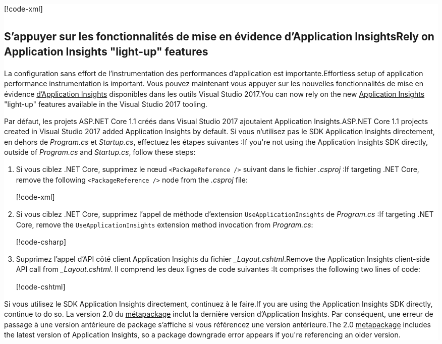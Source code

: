 [!code-xml[](../1x-to-2x/samples/AspNetCoreDotNetFx2.0App/AspNetCoreDotNetFx2.0App/AspNetCoreDotNetFx2.0App.csproj?range=15)]

<a name="app-insights"></a>

## <a name="rely-on-application-insights-light-up-features"></a><span data-ttu-id="7dd5d-171">S’appuyer sur les fonctionnalités de mise en évidence d’Application Insights</span><span class="sxs-lookup"><span data-stu-id="7dd5d-171">Rely on Application Insights "light-up" features</span></span>
<span data-ttu-id="7dd5d-172">La configuration sans effort de l’instrumentation des performances d’application est importante.</span><span class="sxs-lookup"><span data-stu-id="7dd5d-172">Effortless setup of application performance instrumentation is important.</span></span> <span data-ttu-id="7dd5d-173">Vous pouvez maintenant vous appuyer sur les nouvelles fonctionnalités de mise en évidence [d’Application Insights](https://docs.microsoft.com/azure/application-insights/app-insights-overview) disponibles dans les outils Visual Studio 2017.</span><span class="sxs-lookup"><span data-stu-id="7dd5d-173">You can now rely on the new [Application Insights](https://docs.microsoft.com/azure/application-insights/app-insights-overview) "light-up" features available in the Visual Studio 2017 tooling.</span></span>

<span data-ttu-id="7dd5d-174">Par défaut, les projets ASP.NET Core 1.1 créés dans Visual Studio 2017 ajoutaient Application Insights.</span><span class="sxs-lookup"><span data-stu-id="7dd5d-174">ASP.NET Core 1.1 projects created in Visual Studio 2017 added Application Insights by default.</span></span> <span data-ttu-id="7dd5d-175">Si vous n’utilisez pas le SDK Application Insights directement, en dehors de *Program.cs* et *Startup.cs*, effectuez les étapes suivantes :</span><span class="sxs-lookup"><span data-stu-id="7dd5d-175">If you're not using the Application Insights SDK directly, outside of *Program.cs* and *Startup.cs*, follow these steps:</span></span>

1. <span data-ttu-id="7dd5d-176">Si vous ciblez .NET Core, supprimez le nœud `<PackageReference />` suivant dans le fichier *.csproj* :</span><span class="sxs-lookup"><span data-stu-id="7dd5d-176">If targeting .NET Core, remove the following `<PackageReference />` node from the *.csproj* file:</span></span>
    
    [!code-xml[](../1x-to-2x/samples/AspNetCoreDotNetCore1App/AspNetCoreDotNetCore1App/AspNetCoreDotNetCore1App.csproj?range=10)]

2. <span data-ttu-id="7dd5d-177">Si vous ciblez .NET Core, supprimez l’appel de méthode d’extension `UseApplicationInsights` de *Program.cs* :</span><span class="sxs-lookup"><span data-stu-id="7dd5d-177">If targeting .NET Core, remove the `UseApplicationInsights` extension method invocation from *Program.cs*:</span></span>

    [!code-csharp[](../1x-to-2x/samples/AspNetCoreDotNetCore1App/AspNetCoreDotNetCore1App/Program.cs?name=snippet_ProgramCsMain&highlight=8)]

3. <span data-ttu-id="7dd5d-178">Supprimez l’appel d’API côté client Application Insights du fichier *_Layout.cshtml*.</span><span class="sxs-lookup"><span data-stu-id="7dd5d-178">Remove the Application Insights client-side API call from *_Layout.cshtml*.</span></span> <span data-ttu-id="7dd5d-179">Il comprend les deux lignes de code suivantes :</span><span class="sxs-lookup"><span data-stu-id="7dd5d-179">It comprises the following two lines of code:</span></span>

    [!code-cshtml[](../1x-to-2x/samples/AspNetCoreDotNetCore1App/AspNetCoreDotNetCore1App/Views/Shared/_Layout.cshtml?range=1,19&dedent=4)]

<span data-ttu-id="7dd5d-180">Si vous utilisez le SDK Application Insights directement, continuez à le faire.</span><span class="sxs-lookup"><span data-stu-id="7dd5d-180">If you are using the Application Insights SDK directly, continue to do so.</span></span> <span data-ttu-id="7dd5d-181">La version 2.0 du [métapackage](xref:fundamentals/metapackage) inclut la dernière version d’Application Insights. Par conséquent, une erreur de passage à une version antérieure de package s’affiche si vous référencez une version antérieure.</span><span class="sxs-lookup"><span data-stu-id="7dd5d-181">The 2.0 [metapackage](xref:fundamentals/metapackage) includes the latest version of Application Insights, so a package downgrade error appears if you're referencing an older version.</span></span>
